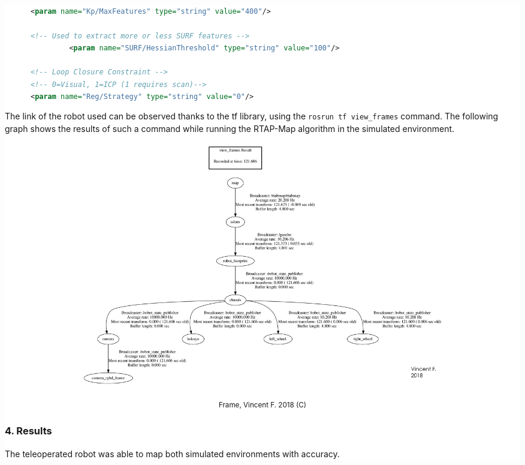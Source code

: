 ```xml
      <param name="Kp/MaxFeatures" type="string" value="400"/>  

      <!-- Used to extract more or less SURF features -->
               <param name="SURF/HessianThreshold" type="string" value="100"/>

      <!-- Loop Closure Constraint -->
      <!-- 0=Visual, 1=ICP (1 requires scan)-->
      <param name="Reg/Strategy" type="string" value="0"/> 

```

The link of the robot used can be observed thanks to the tf library, using the `rosrun tf view_frames` command. The following graph shows the results of such a command while running the RTAP-Map algorithm in the simulated environment.

<center> <img src="./misc/frames.jpg" width="600">

<sub> Frame, Vincent F. 2018 (C)</sub></center>


### 4. Results <a name="1-4"></a>

The teleoperated robot was able to map both simulated environments with accuracy. 
